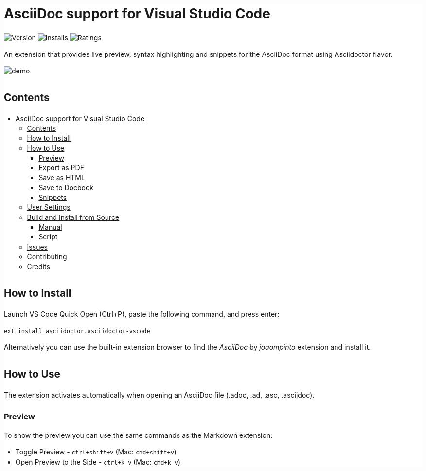 # AsciiDoc support for Visual Studio Code

[![Version](https://vsmarketplacebadge.apphb.com/version/asciidoctor.asciidoctor-vscode.svg)](https://marketplace.visualstudio.com/items?itemName=asciidoctor.asciidoctor-vscode)
[![Installs](https://vsmarketplacebadge.apphb.com/installs/asciidoctor.asciidoctor-vscode.svg)](https://marketplace.visualstudio.com/items?itemName=asciidoctor.asciidoctor-vscode)
[![Ratings](https://vsmarketplacebadge.apphb.com/rating/asciidoctor.asciidoctor-vscode.svg)](https://vsmarketplacebadge.apphb.com/rating/asciidoctor.asciidoctor-vscode.svg)

An extension that provides live preview, syntax highlighting and snippets for the AsciiDoc format using Asciidoctor flavor.

![demo](https://github.com/asciidoctor/asciidoctor-vscode/raw/master/images/simple.gif)

## Contents

- [AsciiDoc support for Visual Studio Code](#asciidoc-support-for-visual-studio-code)
  - [Contents](#contents)
  - [How to Install](#how-to-install)
  - [How to Use](#how-to-use)
    - [Preview](#preview)
    - [Export as PDF](#export-as-pdf)
    - [Save as HTML](#save-as-html)
    - [Save to Docbook](#save-to-docbook)
    - [Snippets](#snippets)
  - [User Settings](#user-settings)
  - [Build and Install from Source](#build-and-install-from-source)
    - [Manual](#manual)
    - [Script](#script)
  - [Issues](#issues)
  - [Contributing](#contributing)
  - [Credits](#credits)

## How to Install

Launch VS Code Quick Open (Ctrl+P), paste the following command, and press enter:

`ext install asciidoctor.asciidoctor-vscode`

Alternatively you can use the built-in extension browser to find the _AsciiDoc_ by _joaompinto_ extension and install it.

## How to Use

The extension activates automatically when opening an AsciiDoc file (.adoc, .ad, .asc, .asciidoc).

### Preview

To show the preview you can use the same commands as the Markdown extension:

* Toggle Preview - `ctrl+shift+v` (Mac: `cmd+shift+v`)
* Open Preview to the Side - `ctrl+k v` (Mac: `cmd+k v`)
